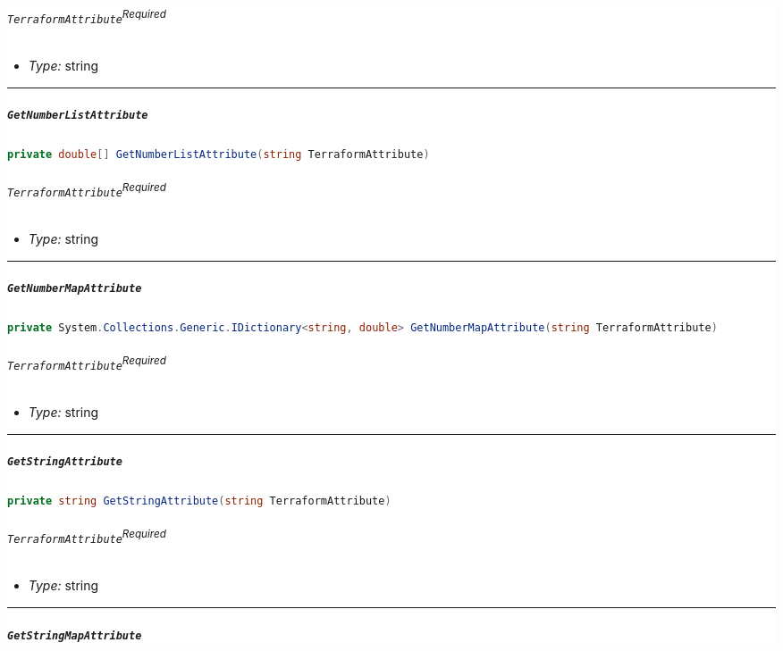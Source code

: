 ###### `TerraformAttribute`<sup>Required</sup> <a name="TerraformAttribute" id="@cdktf/provider-azurerm.loadTest.LoadTest.getNumberAttribute.parameter.terraformAttribute"></a>

- *Type:* string

---

##### `GetNumberListAttribute` <a name="GetNumberListAttribute" id="@cdktf/provider-azurerm.loadTest.LoadTest.getNumberListAttribute"></a>

```csharp
private double[] GetNumberListAttribute(string TerraformAttribute)
```

###### `TerraformAttribute`<sup>Required</sup> <a name="TerraformAttribute" id="@cdktf/provider-azurerm.loadTest.LoadTest.getNumberListAttribute.parameter.terraformAttribute"></a>

- *Type:* string

---

##### `GetNumberMapAttribute` <a name="GetNumberMapAttribute" id="@cdktf/provider-azurerm.loadTest.LoadTest.getNumberMapAttribute"></a>

```csharp
private System.Collections.Generic.IDictionary<string, double> GetNumberMapAttribute(string TerraformAttribute)
```

###### `TerraformAttribute`<sup>Required</sup> <a name="TerraformAttribute" id="@cdktf/provider-azurerm.loadTest.LoadTest.getNumberMapAttribute.parameter.terraformAttribute"></a>

- *Type:* string

---

##### `GetStringAttribute` <a name="GetStringAttribute" id="@cdktf/provider-azurerm.loadTest.LoadTest.getStringAttribute"></a>

```csharp
private string GetStringAttribute(string TerraformAttribute)
```

###### `TerraformAttribute`<sup>Required</sup> <a name="TerraformAttribute" id="@cdktf/provider-azurerm.loadTest.LoadTest.getStringAttribute.parameter.terraformAttribute"></a>

- *Type:* string

---

##### `GetStringMapAttribute` <a name="GetStringMapAttribute" id="@cdktf/provider-azurerm.loadTest.LoadTest.getStringMapAttribute"></a>
